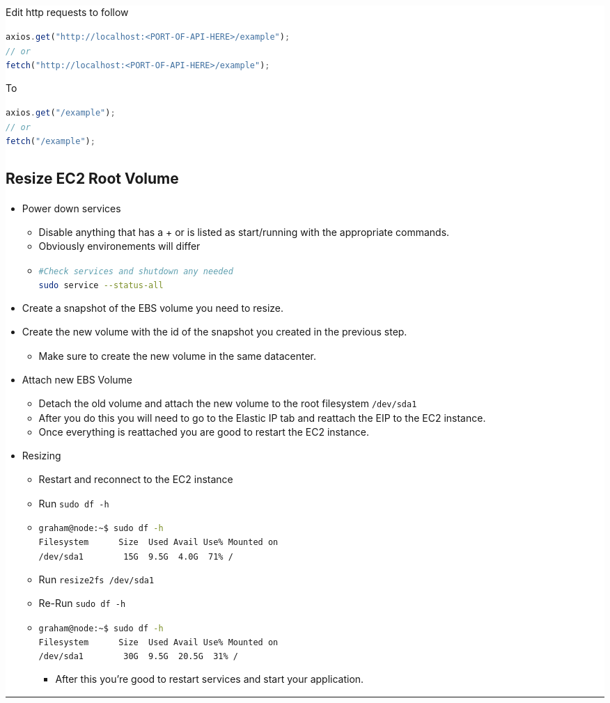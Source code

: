 Edit http requests to follow

```javascript
axios.get("http://localhost:<PORT-OF-API-HERE>/example");
// or
fetch("http://localhost:<PORT-OF-API-HERE>/example");
```

To

```javascript
axios.get("/example");
// or
fetch("/example");
```

## Resize EC2 Root Volume

- Power down services
  - Disable anything that has a + or is listed as start/running with the appropriate commands.
  - Obviously environements will differ
  - ```bash
    #Check services and shutdown any needed
    sudo service --status-all
    ```
- Create a snapshot of the EBS volume you need to resize.
- Create the new volume with the id of the snapshot you created in the previous step.
  - Make sure to create the new volume in the same datacenter.
- Attach new EBS Volume
  - Detach the old volume and attach the new volume to the root filesystem `/dev/sda1`
  - After you do this you will need to go to the Elastic IP tab and reattach the EIP to the EC2 instance.
  - Once everything is reattached you are good to restart the EC2 instance.
- Resizing

  - Restart and reconnect to the EC2 instance
  - Run `sudo df -h`

  - ```bash
    graham@node:~$ sudo df -h
    Filesystem      Size  Used Avail Use% Mounted on
    /dev/sda1        15G  9.5G  4.0G  71% /
    ```

  - Run `resize2fs /dev/sda1`
  - Re-Run `sudo df -h`

  - ```bash
    graham@node:~$ sudo df -h
    Filesystem      Size  Used Avail Use% Mounted on
    /dev/sda1        30G  9.5G  20.5G  31% /
    ```

    - After this you’re good to restart services and start your application.

---
